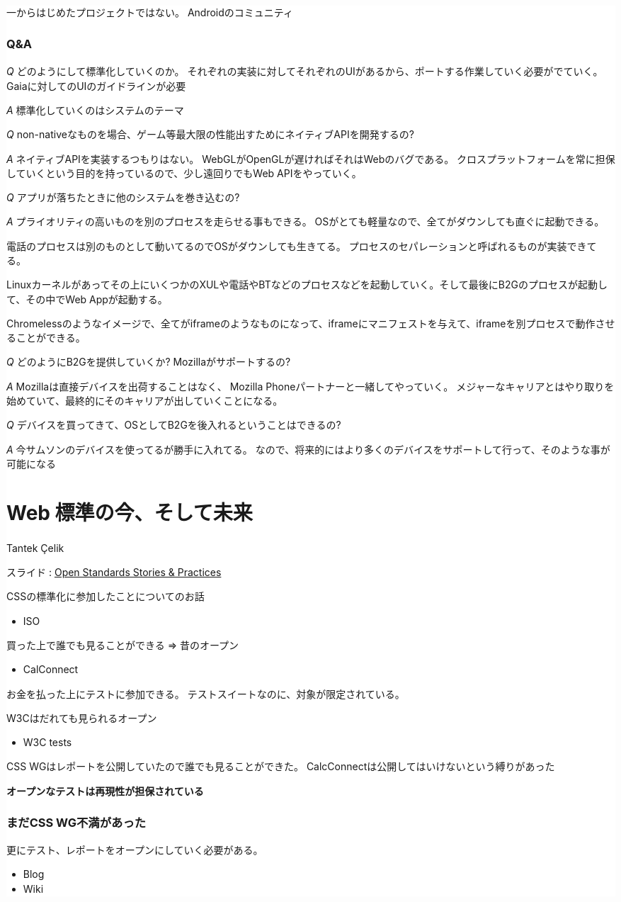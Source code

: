 一からはじめたプロジェクトではない。 Androidのコミュニティ

### Q&A

*Q* どのようにして標準化していくのか。 それぞれの実装に対してそれぞれのUIがあるから、ポートする作業していく必要がでていく。 Gaiaに対してのUIのガイドラインが必要

*A* 標準化していくのはシステムのテーマ

*Q* non-nativeなものを場合、ゲーム等最大限の性能出すためにネイティブAPIを開発するの?

*A* ネイティブAPIを実装するつもりはない。 WebGLがOpenGLが遅ければそれはWebのバグである。 クロスプラットフォームを常に担保していくという目的を持っているので、少し遠回りでもWeb APIをやっていく。

*Q* アプリが落ちたときに他のシステムを巻き込むの?

*A* プライオリティの高いものを別のプロセスを走らせる事もできる。 OSがとても軽量なので、全てがダウンしても直ぐに起動できる。

電話のプロセスは別のものとして動いてるのでOSがダウンしても生きてる。 プロセスのセパレーションと呼ばれるものが実装できてる。

Linuxカーネルがあってその上にいくつかのXULや電話やBTなどのプロセスなどを起動していく。そして最後にB2Gのプロセスが起動して、その中でWeb Appが起動する。

Chromelessのようなイメージで、全てがiframeのようなものになって、iframeにマニフェストを与えて、iframeを別プロセスで動作させることができる。

*Q* どのようにB2Gを提供していくか? Mozillaがサポートするの?

*A* Mozillaは直接デバイスを出荷することはなく、 Mozilla Phoneパートナーと一緒してやっていく。 メジャーなキャリアとはやり取りを始めていて、最終的にそのキャリアが出していくことになる。

*Q* デバイスを買ってきて、OSとしてB2Gを後入れるということはできるの?

*A* 今サムソンのデバイスを使ってるが勝手に入れてる。 なので、将来的にはより多くのデバイスをサポートして行って、そのような事が可能になる

# Web 標準の今、そして未来

Tantek Çelik

スライド : [Open Standards Stories & Practices][2]

CSSの標準化に参加したことについてのお話

*   ISO

買った上で誰でも見ることができる => 昔のオープン

*   CalConnect

お金を払った上にテストに参加できる。 テストスイートなのに、対象が限定されている。

W3Cはだれても見られるオープン

*   W3C tests

CSS WGはレポートを公開していたので誰でも見ることができた。 CalcConnectは公開してはいけないという縛りがあった

**オープンなテストは再現性が担保されている**

### まだCSS WG不満があった

更にテスト、レポートをオープンにしていく必要がある。

*   Blog
*   Wiki


 [1]: http://mozilla.jp/events/vision/2012/conference/
 [2]: http://tantek.com/presentations/2012/01/open-web/
 [3]: http://blog.mozill*A*com/cjones/2011/06/15/overview-of-pdf-js-guts/
 [4]: http://www.inkcode.net/qute
 [5]: http://mouapp.com/